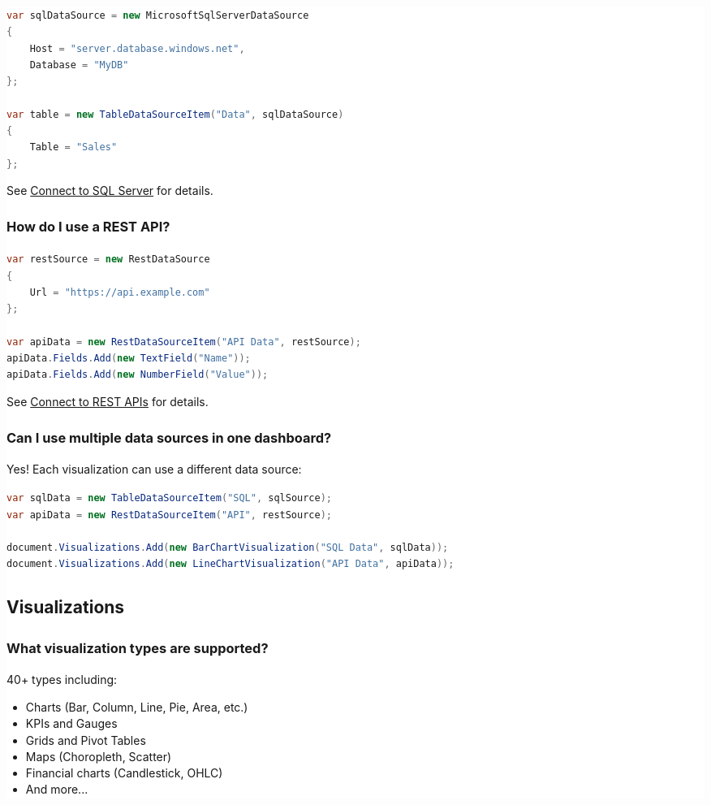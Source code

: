 ```csharp
var sqlDataSource = new MicrosoftSqlServerDataSource
{
    Host = "server.database.windows.net",
    Database = "MyDB"
};

var table = new TableDataSourceItem("Data", sqlDataSource)
{
    Table = "Sales"
};
```

See [Connect to SQL Server](how-to/data-sources/connect-to-sql-server.md) for details.

### How do I use a REST API?

```csharp
var restSource = new RestDataSource 
{ 
    Url = "https://api.example.com" 
};

var apiData = new RestDataSourceItem("API Data", restSource);
apiData.Fields.Add(new TextField("Name"));
apiData.Fields.Add(new NumberField("Value"));
```

See [Connect to REST APIs](how-to/data-sources/connect-to-rest-api.md) for details.

### Can I use multiple data sources in one dashboard?

Yes! Each visualization can use a different data source:

```csharp
var sqlData = new TableDataSourceItem("SQL", sqlSource);
var apiData = new RestDataSourceItem("API", restSource);

document.Visualizations.Add(new BarChartVisualization("SQL Data", sqlData));
document.Visualizations.Add(new LineChartVisualization("API Data", apiData));
```

## Visualizations

### What visualization types are supported?

40+ types including:
- Charts (Bar, Column, Line, Pie, Area, etc.)
- KPIs and Gauges
- Grids and Pivot Tables
- Maps (Choropleth, Scatter)
- Financial charts (Candlestick, OHLC)
- And more...

